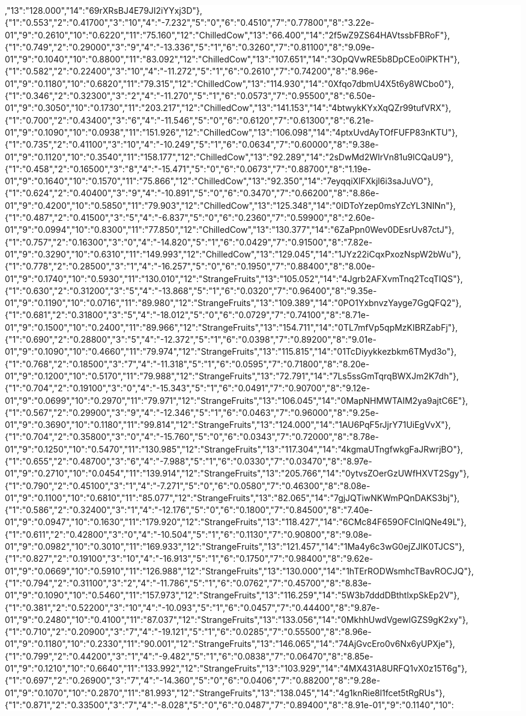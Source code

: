 ,"13":"128.000","14":"69rXRsBJ4E79JI2iYYxj3D"},{"1":"0.553","2":"0.41700","3":"10","4":"-7.232","5":"0","6":"0.4510","7":"0.77800","8":"3.22e-01","9":"0.2610","10":"0.6220","11":"75.160","12":"ChilledCow","13":"66.400","14":"2f5wZ9ZS64HAVtssbFBRoF"},{"1":"0.749","2":"0.29000","3":"9","4":"-13.336","5":"1","6":"0.3260","7":"0.81100","8":"9.09e-01","9":"0.1040","10":"0.8800","11":"83.092","12":"ChilledCow","13":"107.651","14":"3OpQVwRE5b8DpCEo0iPKTH"},{"1":"0.582","2":"0.22400","3":"10","4":"-11.272","5":"1","6":"0.2610","7":"0.74200","8":"8.96e-01","9":"0.1180","10":"0.6820","11":"79.315","12":"ChilledCow","13":"114.930","14":"0Xfqo7dbmU4X5t6y8WCbo0"},{"1":"0.346","2":"0.32300","3":"2","4":"-11.270","5":"1","6":"0.0573","7":"0.95500","8":"6.50e-01","9":"0.3050","10":"0.1730","11":"203.217","12":"ChilledCow","13":"141.153","14":"4btwykKYxXqQZr99tufVRX"},{"1":"0.700","2":"0.43400","3":"6","4":"-11.546","5":"0","6":"0.6120","7":"0.61300","8":"6.21e-01","9":"0.1090","10":"0.0938","11":"151.926","12":"ChilledCow","13":"106.098","14":"4ptxUvdAyTOfFUFP83nKTU"},{"1":"0.735","2":"0.41100","3":"10","4":"-10.249","5":"1","6":"0.0634","7":"0.60000","8":"9.38e-01","9":"0.1120","10":"0.3540","11":"158.177","12":"ChilledCow","13":"92.289","14":"2sDwMd2WIrVn81u9lCQaU9"},{"1":"0.458","2":"0.16500","3":"8","4":"-15.471","5":"0","6":"0.0673","7":"0.88700","8":"1.19e-01","9":"0.1640","10":"0.1570","11":"75.866","12":"ChilledCow","13":"92.350","14":"7eyqqiXlFXkjl6i3saJuVO"},{"1":"0.624","2":"0.40400","3":"9","4":"-10.891","5":"0","6":"0.3470","7":"0.66200","8":"8.86e-01","9":"0.4200","10":"0.5850","11":"79.903","12":"ChilledCow","13":"125.348","14":"0IDToYzep0msYZcYL3NINn"},{"1":"0.487","2":"0.41500","3":"5","4":"-6.837","5":"0","6":"0.2360","7":"0.59900","8":"2.60e-01","9":"0.0994","10":"0.8300","11":"77.850","12":"ChilledCow","13":"130.377","14":"6ZaPpn0Wev0DEsrUv87ctJ"},{"1":"0.757","2":"0.16300","3":"0","4":"-14.820","5":"1","6":"0.0429","7":"0.91500","8":"7.82e-01","9":"0.3290","10":"0.6310","11":"149.993","12":"ChilledCow","13":"129.045","14":"1JYz22iCqxPxozNspW2bWu"},{"1":"0.778","2":"0.28500","3":"1","4":"-16.257","5":"0","6":"0.1950","7":"0.88400","8":"8.00e-01","9":"0.1740","10":"0.5930","11":"130.010","12":"StrangeFruits","13":"105.052","14":"4Jgrb2AFXvmTnq2TcqTIQS"},{"1":"0.630","2":"0.31200","3":"5","4":"-13.868","5":"1","6":"0.0320","7":"0.96400","8":"9.35e-01","9":"0.1190","10":"0.0716","11":"89.980","12":"StrangeFruits","13":"109.389","14":"0PO1YxbnvzYayge7GgQFQ2"},{"1":"0.681","2":"0.31800","3":"5","4":"-18.012","5":"0","6":"0.0729","7":"0.74100","8":"8.71e-01","9":"0.1500","10":"0.2400","11":"89.966","12":"StrangeFruits","13":"154.711","14":"0TL7mfVp5qpMzKIBRZabFj"},{"1":"0.690","2":"0.28800","3":"5","4":"-12.372","5":"1","6":"0.0398","7":"0.89200","8":"9.01e-01","9":"0.1090","10":"0.4660","11":"79.974","12":"StrangeFruits","13":"115.815","14":"01TcDiyykkezbkm6TMyd3o"},{"1":"0.768","2":"0.18500","3":"7","4":"-11.318","5":"1","6":"0.0595","7":"0.71800","8":"8.20e-01","9":"0.1200","10":"0.5170","11":"79.988","12":"StrangeFruits","13":"72.791","14":"7Ls5ssGmTqrqBWXJm2K7dh"},{"1":"0.704","2":"0.19100","3":"0","4":"-15.343","5":"1","6":"0.0491","7":"0.90700","8":"9.12e-01","9":"0.0699","10":"0.2970","11":"79.971","12":"StrangeFruits","13":"106.045","14":"0MapNHMWTAIM2ya9ajtC6E"},{"1":"0.567","2":"0.29900","3":"9","4":"-12.346","5":"1","6":"0.0463","7":"0.96000","8":"9.25e-01","9":"0.3690","10":"0.1180","11":"99.814","12":"StrangeFruits","13":"124.000","14":"1AU6PqF5rJjrY71UiEgVvX"},{"1":"0.704","2":"0.35800","3":"0","4":"-15.760","5":"0","6":"0.0343","7":"0.72000","8":"8.78e-01","9":"0.1250","10":"0.5470","11":"130.985","12":"StrangeFruits","13":"117.304","14":"4kgmaUTngfwkgFaJRwrjBO"},{"1":"0.655","2":"0.48700","3":"6","4":"-7.988","5":"1","6":"0.0330","7":"0.03470","8":"8.97e-01","9":"0.2710","10":"0.0454","11":"139.914","12":"StrangeFruits","13":"205.766","14":"0ytvsZOerGzUWfHXVT2Sgy"},{"1":"0.790","2":"0.45100","3":"1","4":"-7.271","5":"0","6":"0.0580","7":"0.46300","8":"8.08e-01","9":"0.1100","10":"0.6810","11":"85.077","12":"StrangeFruits","13":"82.065","14":"7gjJQTiwNKWmPQnDAKS3bj"},{"1":"0.586","2":"0.32400","3":"1","4":"-12.176","5":"0","6":"0.1800","7":"0.84500","8":"7.40e-01","9":"0.0947","10":"0.1630","11":"179.920","12":"StrangeFruits","13":"118.427","14":"6CMc84F659OFCInlQNe49L"},{"1":"0.611","2":"0.42800","3":"0","4":"-10.504","5":"1","6":"0.1130","7":"0.90800","8":"9.08e-01","9":"0.0982","10":"0.3010","11":"169.933","12":"StrangeFruits","13":"121.457","14":"1Ma4y6c3wG0ejZJIK0TJCS"},{"1":"0.827","2":"0.19100","3":"10","4":"-16.913","5":"1","6":"0.1750","7":"0.98400","8":"9.62e-01","9":"0.0669","10":"0.5910","11":"126.988","12":"StrangeFruits","13":"130.000","14":"1hTErRODWsmhcTBavROCJQ"},{"1":"0.794","2":"0.31100","3":"2","4":"-11.786","5":"1","6":"0.0762","7":"0.45700","8":"8.83e-01","9":"0.1090","10":"0.5460","11":"157.973","12":"StrangeFruits","13":"116.259","14":"5W3b7dddDBthtlxpSkEp2V"},{"1":"0.381","2":"0.52200","3":"10","4":"-10.093","5":"1","6":"0.0457","7":"0.44400","8":"9.87e-01","9":"0.2480","10":"0.4100","11":"87.037","12":"StrangeFruits","13":"133.056","14":"0MkhhUwdVgewlGZS9gK2xy"},{"1":"0.710","2":"0.20900","3":"7","4":"-19.121","5":"1","6":"0.0285","7":"0.55500","8":"8.96e-01","9":"0.1180","10":"0.2330","11":"90.001","12":"StrangeFruits","13":"146.065","14":"74AjGvcEro0v6Nx6yUPXje"},{"1":"0.799","2":"0.44200","3":"1","4":"-9.482","5":"1","6":"0.0838","7":"0.06470","8":"8.85e-01","9":"0.1210","10":"0.6640","11":"133.992","12":"StrangeFruits","13":"103.929","14":"4MX431A8URFQ1vX0z15T6g"},{"1":"0.697","2":"0.26900","3":"7","4":"-14.360","5":"0","6":"0.0406","7":"0.88200","8":"9.28e-01","9":"0.1070","10":"0.2870","11":"81.993","12":"StrangeFruits","13":"138.045","14":"4g1knRie8l1fcet5tRgRUs"},{"1":"0.871","2":"0.33500","3":"7","4":"-8.028","5":"0","6":"0.0487","7":"0.89400","8":"8.91e-01","9":"0.1140","10":